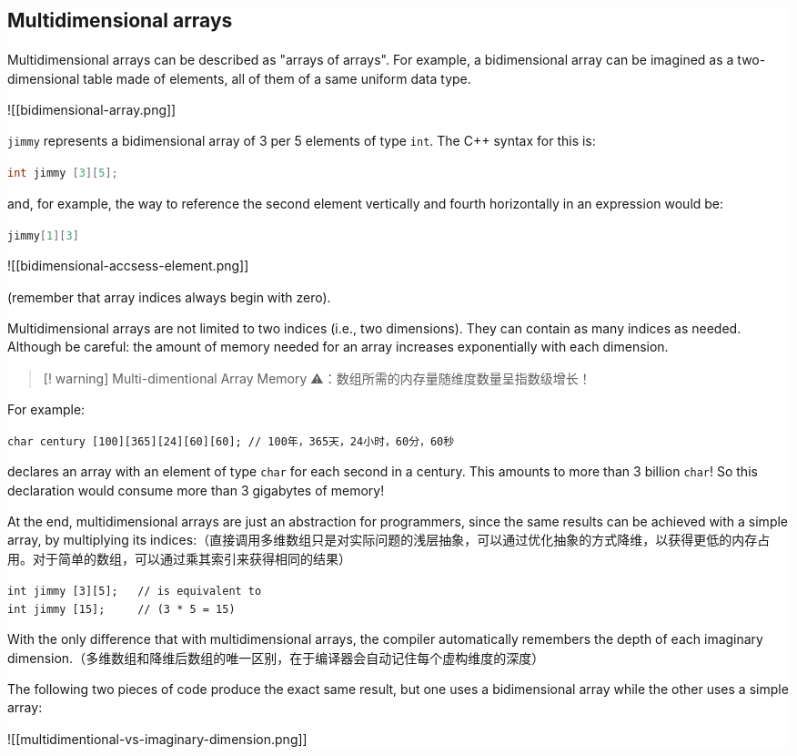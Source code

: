 ## Multidimensional arrays

Multidimensional arrays can be described as "arrays of arrays". For example, a bidimensional array can be imagined as a two-dimensional table made of elements, all of them of a same uniform data type.

![[bidimensional-array.png]]

`jimmy` represents a bidimensional array of 3 per 5 elements of type `int`. The C++ syntax for this is:

```cpp
int jimmy [3][5];
```

and, for example, the way to reference the second element vertically and fourth horizontally in an expression would be:  

```cpp
jimmy[1][3]
```

![[bidimensional-accsess-element.png]]

(remember that array indices always begin with zero).

Multidimensional arrays are not limited to two indices (i.e., two dimensions). They can contain as many indices as needed. Although be careful: the amount of memory needed for an array increases exponentially with each dimension. 

>[! warning] Multi-dimentional Array Memory
>⚠：数组所需的内存量随维度数量呈指数级增长！

For example:

```
char century [100][365][24][60][60]; // 100年，365天，24小时，60分，60秒
```

declares an array with an element of type `char` for each second in a century. This amounts to more than 3 billion `char`! So this declaration would consume more than 3 gigabytes of memory!

At the end, multidimensional arrays are just an abstraction for programmers, since the same results can be achieved with a simple array, by multiplying its indices:（直接调用多维数组只是对实际问题的浅层抽象，可以通过优化抽象的方式降维，以获得更低的内存占用。对于简单的数组，可以通过乘其索引来获得相同的结果）

```
int jimmy [3][5];   // is equivalent to
int jimmy [15];     // (3 * 5 = 15)
```

With the only difference that with multidimensional arrays, the compiler automatically remembers the depth of each imaginary dimension.（多维数组和降维后数组的唯一区别，在于编译器会自动记住每个虚构维度的深度）

The following two pieces of code produce the exact same result, but one uses a bidimensional array while the other uses a simple array:

![[multidimentional-vs-imaginary-dimension.png]]
